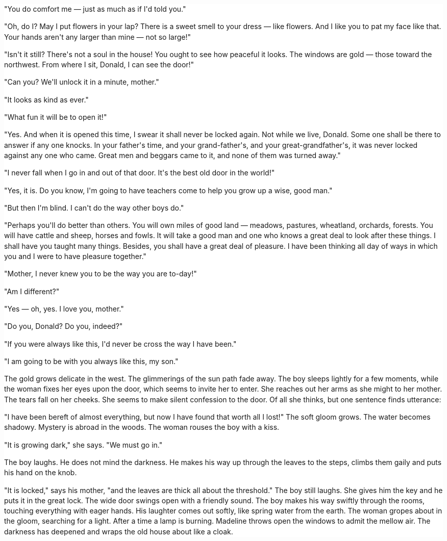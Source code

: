 "You do comfort me    —    just as much as if I'd told you."  

"Oh, do I?  May I put flowers in your lap?  There is a sweet  smell to your dress    —    like flowers.  And I like you to pat my face  like that.  Your hands aren't any larger than mine    —    not so large!"  

"Isn't it still?  There's not a soul in the house!  You ought to  see how peaceful it looks.  The windows are gold    —    those toward  the northwest.  From where I sit, Donald, I can see the door!"  

"Can you?  We'll unlock it in a minute, mother."  

"It looks as kind as ever."  

"What fun it will be to open it!"  

"Yes.  And when it is opened this time, I swear it shall never  be locked again.  Not while we live, Donald.  Some one shall be  there to answer if any one knocks.  In your father's time, and your  grand-father's, and your great-grandfather's, it was never locked  against any one who came.  Great men and beggars came to it, and  none of them was turned away."  

"I never fall when I go in and out of that door.  It's the best old  door in the world!"  

"Yes, it is.  Do you know, I'm going to have teachers come to  help you grow up a wise, good man."  

"But then I'm blind.  I can't do the way other boys do."  

"Perhaps you'll do better than others.  You will own miles of  good land    —    meadows, pastures, wheatland, orchards, forests.  You  will have cattle and sheep, horses and fowls.  It will take a good  man and one who knows a great deal to look after these things.  I  shall have you taught many things.  Besides, you shall have a great  deal of pleasure.  I have been            thinking all day of ways in which you and I were to have pleasure  together."  

"Mother, I never knew you to be the way you are to-day!"  

"Am I different?"  

"Yes    —    oh, yes.  I love you, mother."  

"Do you, Donald?  Do you, indeed?"  

"If you were always like this, I'd never be cross the way I have  been."  

"I am going to be with you always like this, my son."  

The gold grows delicate in the west.  The glimmerings of the  sun path fade away.  The boy sleeps lightly for a few moments,  while the woman fixes her eyes upon the door, which seems to  invite her to enter.  She reaches out her arms as she might to her  mother.  The tears fall on her cheeks.  She seems to make silent  confession to the door.  Of all she thinks, but one sentence finds  utterance:  

"I have been bereft of almost everything, but now I have found  that worth all I lost!"  The soft gloom grows.  The water becomes  shadowy.  Mystery is abroad in the woods.  The woman rouses the  boy with a kiss.  

"It is growing dark," she says.  "We must go in."  

The boy laughs.  He does not mind the darkness.  He makes his  way up through the leaves to the steps, climbs them gaily and puts  his hand on the knob.  

"It is locked," says his mother, "and the leaves are thick all  about the threshold."  The boy still laughs.  She gives him the key  and he puts it in the great lock.  The wide door swings open with a  friendly sound.  The boy makes his way swiftly through the rooms,  touching everything with eager hands.  His laughter comes out  softly, like spring water from the earth.  The woman gropes about in  the gloom, searching for a light.  After a time a lamp is burning.   Madeline throws open the windows to admit the mellow air.  The  darkness has deepened and wraps the old house about like a cloak.  
